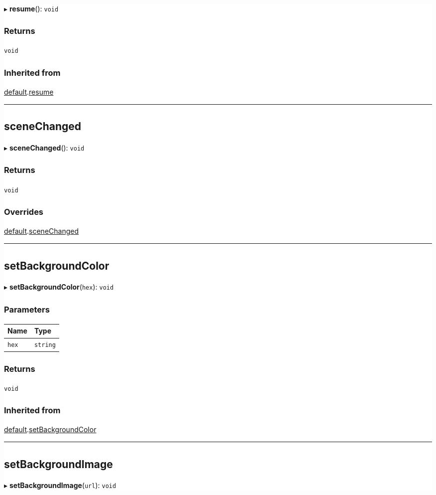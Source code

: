 ▸ **resume**(): `void`

### Returns

`void`

### Inherited from

[default](configurator_core_src_roomle_configurator._internal_.default-14.md).[resume](configurator_core_src_roomle_configurator._internal_.default-14.md#resume)

___

## sceneChanged

▸ **sceneChanged**(): `void`

### Returns

`void`

### Overrides

[default](configurator_core_src_roomle_configurator._internal_.default-14.md).[sceneChanged](configurator_core_src_roomle_configurator._internal_.default-14.md#scenechanged)

___

## setBackgroundColor

▸ **setBackgroundColor**(`hex`): `void`

### Parameters

| Name | Type |
| :------ | :------ |
| `hex` | `string` |

### Returns

`void`

### Inherited from

[default](configurator_core_src_roomle_configurator._internal_.default-14.md).[setBackgroundColor](configurator_core_src_roomle_configurator._internal_.default-14.md#setbackgroundcolor)

___

## setBackgroundImage

▸ **setBackgroundImage**(`url`): `void`
